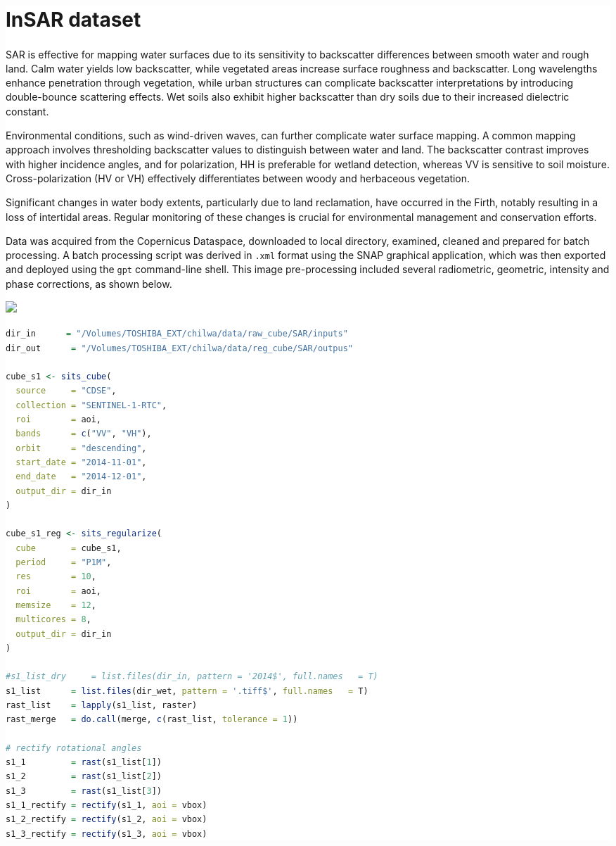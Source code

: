 # InSAR dataset

SAR is effective for mapping water surfaces due to its sensitivity to backscatter differences between smooth water and rough land. Calm water yields low backscatter, while vegetated areas increase surface roughness and backscatter. Long wavelengths enhance penetration through vegetation, while urban structures can complicate backscatter interpretations by introducing double-bounce scattering effects. Wet soils also exhibit higher backscatter than dry soils due to their increased dielectric constant.

Environmental conditions, such as wind-driven waves, can further complicate water surface mapping. A common mapping approach involves thresholding backscatter values to distinguish between water and land. The backscatter contrast improves with higher incidence angles, and for polarization, HH is preferable for wetland detection, whereas VV is sensitive to soil moisture. Cross-polarization (HV or VH) effectively differentiates between woody and herbaceous vegetation.

Significant changes in water body extents, particularly due to land reclamation, have occurred in the Firth, notably resulting in a loss of intertidal areas. Regular monitoring of these changes is crucial for environmental management and conservation efforts.

Data was acquired from the Copernicus Dataspace, downloaded to local directory, examined, cleaned and prepared for batch processing. A batch processing script was derived in `.xml` format using the SNAP graphical application, which was then exported and deployed using the `gpt` command-line shell. This image pre-processing included several radiometric, geometric, intensity and phase corrections, as shown below.

![](inputs/InSAR-processing.png)


``` r
dir_in      = "/Volumes/TOSHIBA_EXT/chilwa/data/raw_cube/SAR/inputs"
dir_out      = "/Volumes/TOSHIBA_EXT/chilwa/data/reg_cube/SAR/outpus"

cube_s1 <- sits_cube(
  source     = "CDSE",
  collection = "SENTINEL-1-RTC",
  roi        = aoi,
  bands      = c("VV", "VH"),
  orbit      = "descending",
  start_date = "2014-11-01",
  end_date   = "2014-12-01",
  output_dir = dir_in
)

cube_s1_reg <- sits_regularize(
  cube       = cube_s1,
  period     = "P1M",
  res        = 10,
  roi        = aoi,
  memsize    = 12,
  multicores = 8,
  output_dir = dir_in
)

#s1_list_dry     = list.files(dir_in, pattern = '2014$', full.names   = T)
s1_list      = list.files(dir_wet, pattern = '.tiff$', full.names   = T)
rast_list    = lapply(s1_list, raster)
rast_merge   = do.call(merge, c(rast_list, tolerance = 1))

# rectify rotational angles
s1_1         = rast(s1_list[1])
s1_2         = rast(s1_list[2])
s1_3         = rast(s1_list[3])
s1_1_rectify = rectify(s1_1, aoi = vbox)
s1_2_rectify = rectify(s1_2, aoi = vbox)
s1_3_rectify = rectify(s1_3, aoi = vbox)
```
